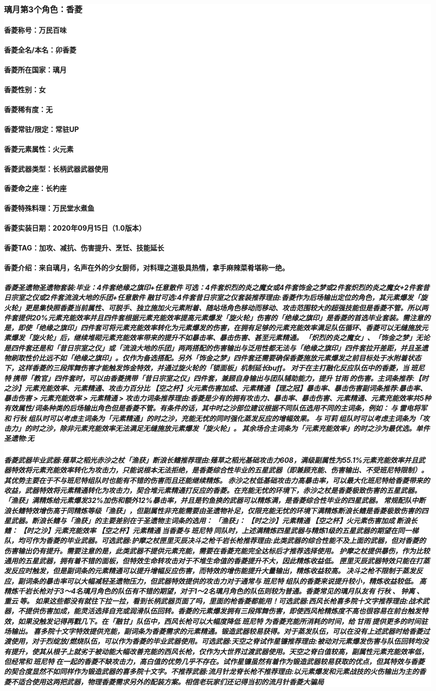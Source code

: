 

### 璃月第3个角色：香菱
#### 香菱称号：万民百味
#### 香菱全名/本名：卯香菱
#### 香菱所在国家：璃月
#### 香菱性别：女
#### 香菱稀有度：无
#### 香菱常驻/限定：常驻UP
#### 香菱元素属性：火元素
#### 香菱武器类型：长柄武器武器使用
#### 香菱命之座：长杓座
#### 香菱特殊料理：万民堂水煮鱼
#### 香菱实装日期：2020年09月15日（1.0版本）
#### 香菱TAG：加攻、减抗、伤害提升、烹饪、技能延长
#### 香菱介绍：来自璃月，名声在外的少女厨师，对料理之道极具热情，拿手麻辣菜肴堪称一绝。
##### 香菱圣遗物圣遗物套装:毕业：4件套绝缘之旗印+任意散件 可选：4件套炽烈的炎之魔女或4件套饰金之梦或2件套炽烈的炎之魔女+2件套昔日宗室之仪或2件套流浪大地的乐团+任意散件 融甘可选:4件套昔日宗室之仪套装推荐理由:香菱作为后场输出定位的角色，其元素爆发「旋火轮」更是集快照香菱当前属性、可脱手、独立施加火元素附着、随站场角色移动而移动、攻击范围较大的超强技能但是香菱不管。所以两件套提供20%元素充能效率并且四件套根据元素充能效率提高元素爆发「旋火轮」伤害的「绝缘之旗印」是香菱的首选毕业套装。需注意的是，即使「绝缘之旗印」四件套可将元素充能效率转化为元素爆发的伤害，在拥有足够的元素充能效率满足队伍循环、香菱可以无缝施放元素爆发「旋火轮」后，继续堆砌元素充能效率带来的提升不如暴击率、暴击伤害、甚至元素精通。 「炽烈的炎之魔女」、「饰金之梦」无论是四件套还是和「昔日宗室之仪」或「流浪大地的乐团」两两搭配的伤害输出与泛用性都无法与「绝缘之旗印」四件套拉开差距，并且圣遗物刷取性价比远不如「绝缘之旗印」。仅作为备选搭配。另外「饰金之梦」四件套还需要确保香菱施放元素爆发之前目标处于水附着状态下，这样香菱的三段挥舞伤害才能触发饰金特效，并通过旋火轮的「锁面板」机制延长buff。 对于在主打融化反应队伍中的香菱，当 班尼特 携带「教官」四件套时，可以由香菱携带「昔日宗室之仪」四件套，兼顾自身输出与团队辅助能力，提升 甘雨 的伤害。主词条推荐:【时之沙】元素充能效率、元素精通、攻击力百分比 【空之杯】火元素伤害加成、元素精通 【理之冠】暴击率、暴击伤害副词条推荐:暴击率、暴击伤害 > 元素充能效率 > 元素精通 > 攻击力词条推荐理由:香菱是少有的拥有攻击力、暴击率、暴击伤害、元素精通、元素充能效率共5种有效属性/词条种类的后场输出角色但是香菱不管。有条件的话，其中时之沙部位建议根据不同队伍选用不同的主词条，例如： 与 雷电将军 和 行秋 组队时可以考虑主词条为「元素精通」的时之沙，充能无忧的同时强化蒸发反应的增幅效果。 与 可莉 组队时可以考虑主词条为「攻击力」的时之沙，除非元素充能效率无法满足无缝施放元素爆发「旋火轮」。 其余场合主词条为「元素充能效率」的时之沙为最优选。单件圣遗物:无
##### 香菱武器毕业武器:薙草之稻光赤沙之杖「渔获」断浪长鳍推荐理由:薙草之稻光基础攻击力608，满级副属性为55.1%元素充能效率并且武器特效将元素充能效率转化为攻击力，只能说根本无法拒绝，是香菱综合性毕业的五星武器（即兼顾充能、伤害输出、不受班尼特限制）。其优势主要在于不与班尼特组队时也能有不错的伤害而且还能继续精炼。 赤沙之杖低基础攻击力高暴击率，可以最大化班尼特给香菱带来的收益，武器特效将元素精通转化为攻击力，契合堆元素精通打反应的香菱。在充能无忧的环境下，赤沙之杖是香菱极致伤害的五星武器。 「渔获」满精炼给元素爆发32%加伤和额外12%暴击率，并且是钓鱼换的武器可以精炼满，是香菱综合性毕业的四星武器。 常规配队中断浪长鳍特效增伤高于同精炼等级「渔获」，但副属性非充能需要由圣遗物补足，仅限充能无忧的环境下满精炼断浪长鳍是香菱极致伤害的四星武器。断浪长鳍与「渔获」的主要差别在于圣遗物主词条的选用： 「渔获」： 【时之沙】元素精通 【空之杯】火元素伤害加成 断浪长鳍： 【时之沙】元素充能效率 【空之杯】元素精通 当香菱与 班尼特 同队时，上述满精炼四星武器与精炼1级的五星武器的期望在同一梯队，均可作为香菱的毕业武器。可选武器:护摩之杖匣里灭辰决斗之枪千岩长枪推荐理由:此类武器的综合性能不及上面的武器，但对香菱的伤害输出仍有提升。需要注意的是，此类武器不提供元素充能，需要在香菱充能完全达标后才推荐选择使用。 护摩之杖提供暴伤，作为比较通用的五星武器，拥有着不错的面板，但特效生命转攻击对于不堆生命值的香菱提升不大，因此精炼收益低。 匣里灭辰武器特效只能在打蒸发反应时触发，但是副词条的元素精通可以提升增幅反应伤害，而特效的增伤能提升大量输出，精炼收益较高。 决斗之枪不限制于蒸发反应，副词条的暴击率可以大幅减轻圣遗物压力，但武器特效提供的攻击力对于通常与 班尼特 组队的香菱来说提升较小，精炼收益较低。 高精炼千岩长枪对于3～4名璃月角色的队伍有不错的期望，对于1～2名璃月角色的队伍则较为普通。香菱常见的璃月队友有 行秋 、 钟离 、 重云 等。 如果这些都没有就往下拉一拉，看到长柄武器页面了吗，里面的枪香菱都能用！可选武器:西风长枪喜多院十文字推荐理由:战术武器，不提供伤害加成，能灵活选择自充或润滑队伍回转。香菱的元素爆发拥有三段挥舞伤害，即使西风枪精炼度不高也很容易在前台触发特效，如果没触发记得再戳几下。在「融甘」队伍中，西风长枪可以大幅度降低 班尼特 为香菱充能所消耗的时间，给 甘雨 提供更多的时间驻场输出。 喜多院十文字特效提供充能，副词条为香菱需求的元素精通。锻造武器较易获得。对于蒸发队伍，可以在没有上述武器时给香菱过渡使用，对于烈绽放/燃烧队伍，可以作为香菱的毕业武器使用。可选武器:天空之脊试作星镰推荐理由:被动对元素爆发伤害与队伍回转均没有提升，使其从根子上就劣于被动能大幅改善充能的西风长枪，仅作为大世界过渡武器使用。天空之脊白值较高，副属性元素充能效率低，但经常和 班尼特 在一起的香菱不缺攻击力，高白值的优势几乎不存在。试作星镰虽然有着作为锻造武器较易获取的优点，但其特效与香菱的契合度显然不如同样作为锻造武器的喜多院十文字。不推荐武器:流月针龙脊长枪不推荐理由:以元素爆发和元素战技的火伤输出为主的香菱不适合使用这两把武器，物理香菱需求另外的配装方案。相信老玩家们还记得当初的流月针香菱大骗局